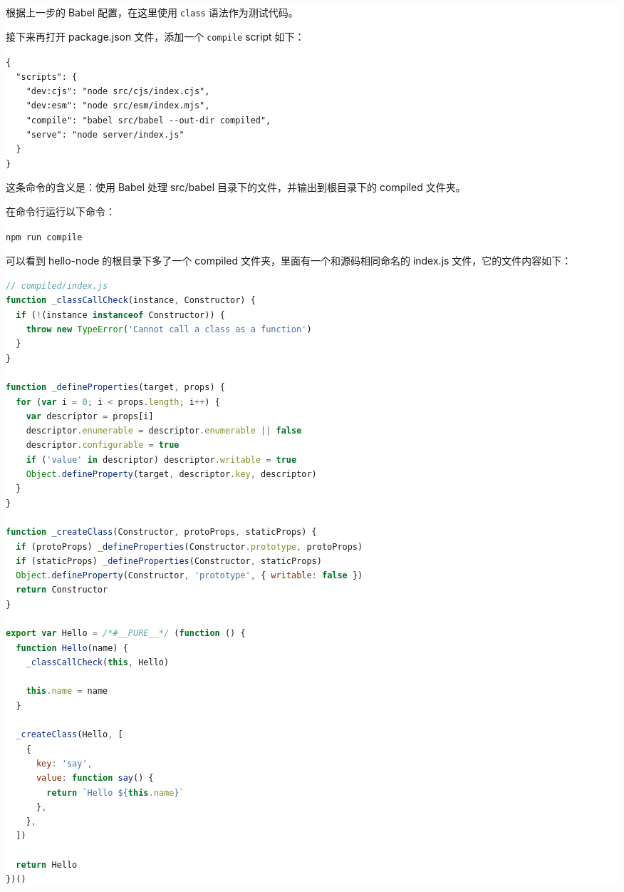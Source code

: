根据上一步的 Babel 配置，在这里使用 `class` 语法作为测试代码。

接下来再打开 package.json 文件，添加一个 `compile` script 如下：

```json{5}
{
  "scripts": {
    "dev:cjs": "node src/cjs/index.cjs",
    "dev:esm": "node src/esm/index.mjs",
    "compile": "babel src/babel --out-dir compiled",
    "serve": "node server/index.js"
  }
}
```

这条命令的含义是：使用 Babel 处理 src/babel 目录下的文件，并输出到根目录下的 compiled 文件夹。

在命令行运行以下命令：

```bash
npm run compile
```

可以看到 hello-node 的根目录下多了一个 compiled 文件夹，里面有一个和源码相同命名的 index.js 文件，它的文件内容如下：

```js
// compiled/index.js
function _classCallCheck(instance, Constructor) {
  if (!(instance instanceof Constructor)) {
    throw new TypeError('Cannot call a class as a function')
  }
}

function _defineProperties(target, props) {
  for (var i = 0; i < props.length; i++) {
    var descriptor = props[i]
    descriptor.enumerable = descriptor.enumerable || false
    descriptor.configurable = true
    if ('value' in descriptor) descriptor.writable = true
    Object.defineProperty(target, descriptor.key, descriptor)
  }
}

function _createClass(Constructor, protoProps, staticProps) {
  if (protoProps) _defineProperties(Constructor.prototype, protoProps)
  if (staticProps) _defineProperties(Constructor, staticProps)
  Object.defineProperty(Constructor, 'prototype', { writable: false })
  return Constructor
}

export var Hello = /*#__PURE__*/ (function () {
  function Hello(name) {
    _classCallCheck(this, Hello)

    this.name = name
  }

  _createClass(Hello, [
    {
      key: 'say',
      value: function say() {
        return `Hello ${this.name}`
      },
    },
  ])

  return Hello
})()
```